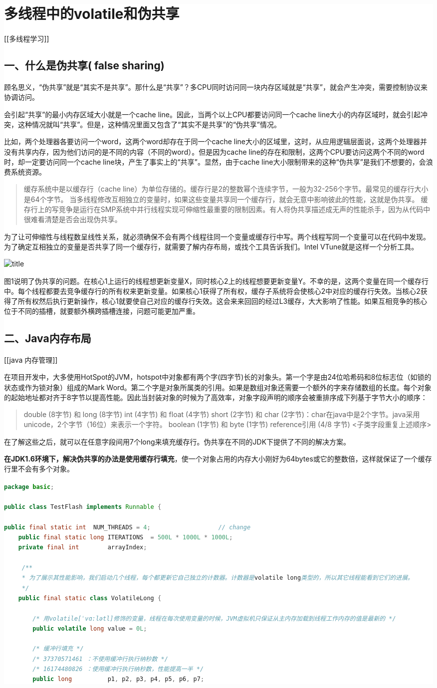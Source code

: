 # 	多线程中的volatile和伪共享
[[多线程学习]]

## 一、什么是伪共享( false sharing) 

 

顾名思义，“伪共享”就是“其实不是共享”。那什么是“共享”？多CPU同时访问同一块内存区域就是“共享”，就会产生冲突，需要控制协议来协调访问。 

会引起“共享”的最小内存区域大小就是一个cache line。因此，当两个以上CPU都要访问同一个cache line大小的内存区域时，就会引起冲突，这种情况就叫“共享”。但是，这种情况里面又包含了“其实不是共享”的“伪共享”情况。 

比如，两个处理器各要访问一个word，这两个word却存在于同一个cache line大小的区域里，这时，从应用逻辑层面说，这两个处理器并没有共享内存，因为他们访问的是不同的内容（不同的word）。但是因为cache line的存在和限制，这两个CPU要访问这两个不同的word时，却一定要访问同一个cache line块，产生了事实上的“共享”。显然，由于cache line大小限制带来的这种“伪共享”是我们不想要的，会浪费系统资源。 

> 	缓存系统中是以缓存行（cache line）为单位存储的。缓存行是2的整数幂个连续字节，一般为32-256个字节。最常见的缓存行大小是64个字节。 
> 	当多线程修改互相独立的变量时，如果这些变量共享同一个缓存行，就会无意中影响彼此的性能，这就是伪共享。 
> 	缓存行上的写竞争是运行在SMP系统中并行线程实现可伸缩性最重要的限制因素。有人将伪共享描述成无声的性能杀手，因为从代码中很难看清楚是否会出现伪共享。 

为了让可伸缩性与线程数呈线性关系，就必须确保不会有两个线程往同一个变量或缓存行中写。两个线程写同一个变量可以在代码中发现。为了确定互相独立的变量是否共享了同一个缓存行，就需要了解内存布局，或找个工具告诉我们。Intel VTune就是这样一个分析工具。 

![title](http://raw.githubusercontent.com/lllpla/img/master/gitnote/2020/04/10/1586504090555-1586504090593.png?token=ACTJ35V4DEJCJGJJPBBS2SK6SAQ52)

图1说明了伪共享的问题。在核心1上运行的线程想更新变量X，同时核心2上的线程想要更新变量Y。不幸的是，这两个变量在同一个缓存行中。每个线程都要去竞争缓存行的所有权来更新变量。如果核心1获得了所有权，缓存子系统将会使核心2中对应的缓存行失效。当核心2获得了所有权然后执行更新操作，核心1就要使自己对应的缓存行失效。这会来来回回的经过L3缓存，大大影响了性能。如果互相竞争的核心位于不同的插槽，就要额外横跨插槽连接，问题可能更加严重。

## 二、Java内存布局 
[[java 内存管理]]

在项目开发中，大多使用HotSpot的JVM，hotspot中对象都有两个字(四字节)长的对象头。第一个字是由24位哈希码和8位标志位（如锁的状态或作为锁对象）组成的Mark Word。第二个字是对象所属类的引用。如果是数组对象还需要一个额外的字来存储数组的长度。每个对象的起始地址都对齐于8字节以提高性能。因此当封装对象的时候为了高效率，对象字段声明的顺序会被重排序成下列基于字节大小的顺序： 

> double (8字节) 和 long (8字节) 
int (4字节) 和 float (4字节) 
short (2字节) 和 char (2字节)：char在java中是2个字节。java采用unicode，2个字节（16位）来表示一个字符。 
boolean (1字节) 和 byte (1字节) 
reference引用 (4/8 字节)
<子类字段重复上述顺序> 

在了解这些之后，就可以在任意字段间用7个long来填充缓存行。伪共享在不同的JDK下提供了不同的解决方案。 

**在JDK1.6环境下，解决伪共享的办法是使用缓存行填充**，使一个对象占用的内存大小刚好为64bytes或它的整数倍，这样就保证了一个缓存行里不会有多个对象。 
```java
package basic; 

public class TestFlash implements Runnable { 

public final static int  NUM_THREADS = 4;                   // change 
    public final static long ITERATIONS  = 500L * 1000L * 1000L; 
    private final int        arrayIndex; 

     /** 
     * 为了展示其性能影响，我们启动几个线程，每个都更新它自己独立的计数器。计数器是volatile long类型的，所以其它线程能看到它们的进展。 
     */ 
    public final static class VolatileLong { 

        /* 用volatile[ˈvɑ:lətl]修饰的变量，线程在每次使用变量的时候，JVM虚拟机只保证从主内存加载到线程工作内存的值是最新的 */ 
        public volatile long value = 0L; 

        /* 缓冲行填充 */ 
        /* 37370571461 ：不使用缓冲行执行纳秒数 */ 
        /* 16174480826 ：使用缓冲行执行纳秒数，性能提高一半 */ 
        public long          p1, p2, p3, p4, p5, p6, p7; 
```